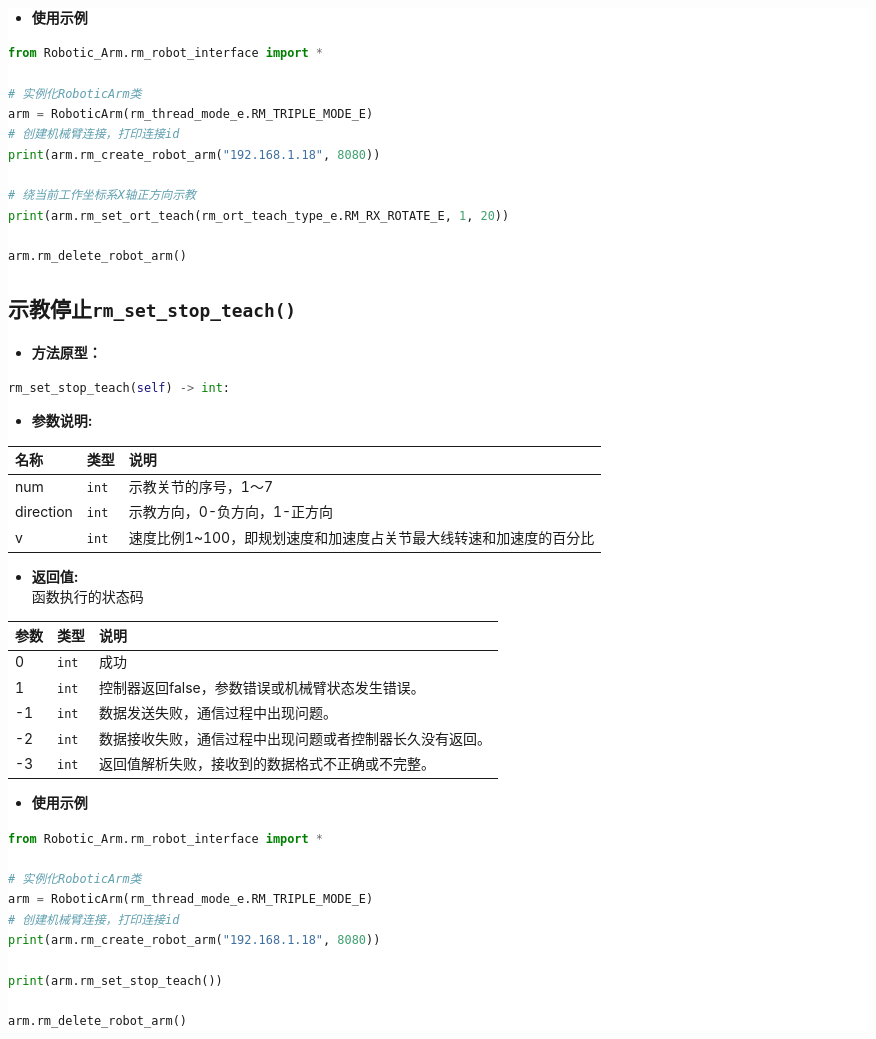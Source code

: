 - **使用示例**
  
```python
from Robotic_Arm.rm_robot_interface import *

# 实例化RoboticArm类
arm = RoboticArm(rm_thread_mode_e.RM_TRIPLE_MODE_E)
# 创建机械臂连接，打印连接id
print(arm.rm_create_robot_arm("192.168.1.18", 8080))

# 绕当前工作坐标系X轴正方向示教
print(arm.rm_set_ort_teach(rm_ort_teach_type_e.RM_RX_ROTATE_E, 1, 20))

arm.rm_delete_robot_arm()
```

## 示教停止`rm_set_stop_teach()`

- **方法原型：**

```python
rm_set_stop_teach(self) -> int:
```

- **参数说明:**

|   名称    |   类型    |   说明    |
| :--- | :--- | :--- |
|   num  |    `int`    |   示教关节的序号，1～7    |
|   direction  |    `int`    |    示教方向，0-负方向，1-正方向    |
|   v  |    `int`    | 速度比例1~100，即规划速度和加速度占关节最大线转速和加速度的百分比    |

- **返回值:** </br>
函数执行的状态码

|   参数    |  类型   |   说明    |
| :--- | :--- | :---|
|   0  |    `int`   |    成功    |
|   1  |    `int`   |   控制器返回false，参数错误或机械臂状态发生错误。    |
|  -1  |    `int`   |   数据发送失败，通信过程中出现问题。    |
|  -2  |    `int`   |   数据接收失败，通信过程中出现问题或者控制器长久没有返回。    |
|  -3  |    `int`   |   返回值解析失败，接收到的数据格式不正确或不完整。   |

- **使用示例**
  
```python
from Robotic_Arm.rm_robot_interface import *

# 实例化RoboticArm类
arm = RoboticArm(rm_thread_mode_e.RM_TRIPLE_MODE_E)
# 创建机械臂连接，打印连接id
print(arm.rm_create_robot_arm("192.168.1.18", 8080))

print(arm.rm_set_stop_teach())

arm.rm_delete_robot_arm()
```
